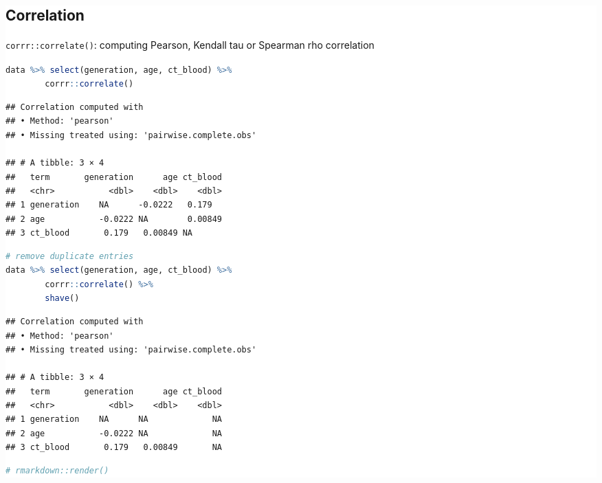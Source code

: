 ## Correlation

`corrr::correlate()`: computing Pearson, Kendall tau or Spearman rho
correlation

``` r
data %>% select(generation, age, ct_blood) %>%
        corrr::correlate()
```

    ## Correlation computed with
    ## • Method: 'pearson'
    ## • Missing treated using: 'pairwise.complete.obs'

    ## # A tibble: 3 × 4
    ##   term       generation      age ct_blood
    ##   <chr>           <dbl>    <dbl>    <dbl>
    ## 1 generation    NA      -0.0222   0.179  
    ## 2 age           -0.0222 NA        0.00849
    ## 3 ct_blood       0.179   0.00849 NA

``` r
# remove duplicate entries
data %>% select(generation, age, ct_blood) %>%
        corrr::correlate() %>%
        shave()
```

    ## Correlation computed with
    ## • Method: 'pearson'
    ## • Missing treated using: 'pairwise.complete.obs'

    ## # A tibble: 3 × 4
    ##   term       generation      age ct_blood
    ##   <chr>           <dbl>    <dbl>    <dbl>
    ## 1 generation    NA      NA             NA
    ## 2 age           -0.0222 NA             NA
    ## 3 ct_blood       0.179   0.00849       NA

``` r
# rmarkdown::render()
```
